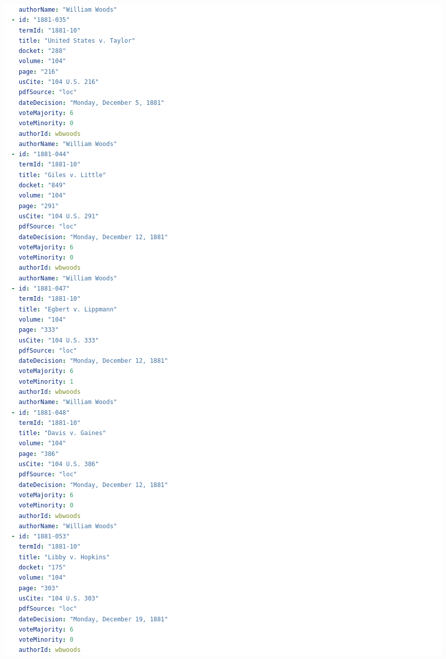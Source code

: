 ```yaml
    authorName: "William Woods"
  - id: "1881-035"
    termId: "1881-10"
    title: "United States v. Taylor"
    docket: "288"
    volume: "104"
    page: "216"
    usCite: "104 U.S. 216"
    pdfSource: "loc"
    dateDecision: "Monday, December 5, 1881"
    voteMajority: 6
    voteMinority: 0
    authorId: wbwoods
    authorName: "William Woods"
  - id: "1881-044"
    termId: "1881-10"
    title: "Giles v. Little"
    docket: "849"
    volume: "104"
    page: "291"
    usCite: "104 U.S. 291"
    pdfSource: "loc"
    dateDecision: "Monday, December 12, 1881"
    voteMajority: 6
    voteMinority: 0
    authorId: wbwoods
    authorName: "William Woods"
  - id: "1881-047"
    termId: "1881-10"
    title: "Egbert v. Lippmann"
    volume: "104"
    page: "333"
    usCite: "104 U.S. 333"
    pdfSource: "loc"
    dateDecision: "Monday, December 12, 1881"
    voteMajority: 6
    voteMinority: 1
    authorId: wbwoods
    authorName: "William Woods"
  - id: "1881-048"
    termId: "1881-10"
    title: "Davis v. Gaines"
    volume: "104"
    page: "386"
    usCite: "104 U.S. 386"
    pdfSource: "loc"
    dateDecision: "Monday, December 12, 1881"
    voteMajority: 6
    voteMinority: 0
    authorId: wbwoods
    authorName: "William Woods"
  - id: "1881-053"
    termId: "1881-10"
    title: "Libby v. Hopkins"
    docket: "175"
    volume: "104"
    page: "303"
    usCite: "104 U.S. 303"
    pdfSource: "loc"
    dateDecision: "Monday, December 19, 1881"
    voteMajority: 6
    voteMinority: 0
    authorId: wbwoods
```